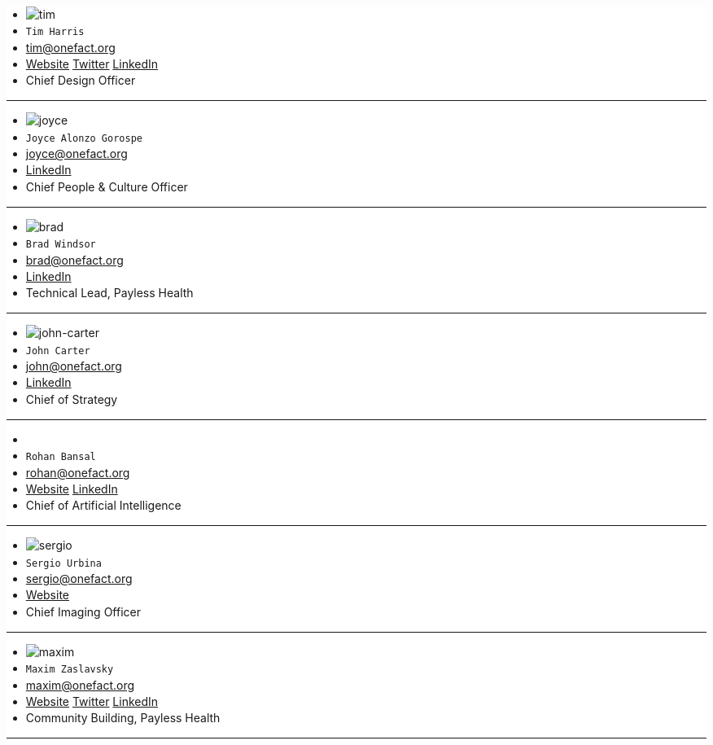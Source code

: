 
- ![tim](/images/tim.jpg)
- `Tim Harris`
- [tim@onefact.org](mailto:tim@onefact.org)
- [Website](http://timworks.net/) [Twitter](https://twitter.com/timworks) [LinkedIn](https://www.linkedin.com/in/timworks)
- Chief Design Officer

---

- ![joyce](/images/joyce.jpg)
- `Joyce Alonzo Gorospe`
- [joyce@onefact.org](mailto:joyce@onefact.org)
- [LinkedIn](https://www.linkedin.com/in/joycegorospe/)
- Chief People & Culture Officer

---

- ![brad](/images/brad.jpg)
- `Brad Windsor`
- [brad@onefact.org](mailto:brad@onefact.org)
- [LinkedIn](https://www.linkedin.com/in/brad-windsor-3ba33727/)
- Technical Lead, Payless Health

---

- ![john-carter](/images/john-carter.jpg)
- `John Carter`
- [john@onefact.org](mailto:john@onefact.org)
- [LinkedIn](https://www.linkedin.com/in/jcrcarter/)
- Chief of Strategy

---

- 
- `Rohan Bansal`
- [rohan@onefact.org](mailto:rohan@onefact.org)
- [Website](https://rohan.page/) [LinkedIn](https://www.linkedin.com/in/rohan-bansal-0910651a5/)
- Chief of Artificial Intelligence

---

- ![sergio](/images/sergio.jpg)
- `Sergio Urbina`
- [sergio@onefact.org](mailto:sergio@onefact.org)
- [Website](https://www.usergio.com/) 
- Chief Imaging Officer

---

- ![maxim](/images/maxim.jpg)
- `Maxim Zaslavsky`
- [maxim@onefact.org](mailto:maxim@onefact.org)
- [Website](https://www.maximzaslavsky.com/) [Twitter](https://twitter.com/zazius) [LinkedIn](https://www.linkedin.com/in/maximzaslavsky/)
- Community Building, Payless Health

---